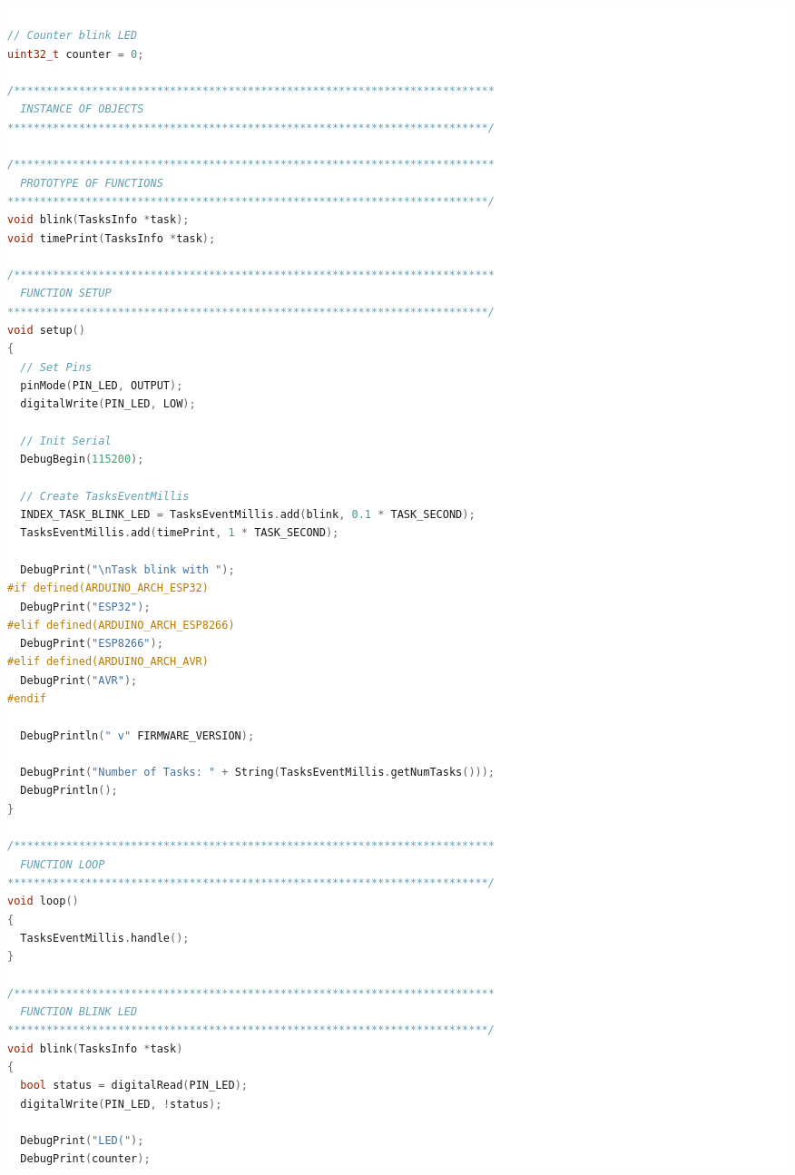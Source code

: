 ```c++

// Counter blink LED
uint32_t counter = 0;

/**************************************************************************
  INSTANCE OF OBJECTS
**************************************************************************/

/**************************************************************************
  PROTOTYPE OF FUNCTIONS
**************************************************************************/
void blink(TasksInfo *task);
void timePrint(TasksInfo *task);

/**************************************************************************
  FUNCTION SETUP
**************************************************************************/
void setup()
{
  // Set Pins
  pinMode(PIN_LED, OUTPUT);
  digitalWrite(PIN_LED, LOW);

  // Init Serial
  DebugBegin(115200);

  // Create TasksEventMillis
  INDEX_TASK_BLINK_LED = TasksEventMillis.add(blink, 0.1 * TASK_SECOND);
  TasksEventMillis.add(timePrint, 1 * TASK_SECOND);

  DebugPrint("\nTask blink with ");
#if defined(ARDUINO_ARCH_ESP32)
  DebugPrint("ESP32");
#elif defined(ARDUINO_ARCH_ESP8266)
  DebugPrint("ESP8266");
#elif defined(ARDUINO_ARCH_AVR)
  DebugPrint("AVR");
#endif

  DebugPrintln(" v" FIRMWARE_VERSION);

  DebugPrint("Number of Tasks: " + String(TasksEventMillis.getNumTasks()));
  DebugPrintln();
}

/**************************************************************************
  FUNCTION LOOP
**************************************************************************/
void loop()
{
  TasksEventMillis.handle();
}

/**************************************************************************
  FUNCTION BLINK LED
**************************************************************************/
void blink(TasksInfo *task)
{
  bool status = digitalRead(PIN_LED);
  digitalWrite(PIN_LED, !status);

  DebugPrint("LED(");
  DebugPrint(counter);
```
